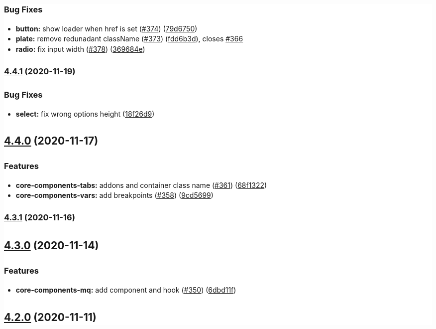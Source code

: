 
### Bug Fixes

* **button:** show loader when href is set ([#374](https://github.com/alfa-laboratory/core-components/issues/374)) ([79d6750](https://github.com/alfa-laboratory/core-components/commit/79d675007a86fe1e36e77376ba7a3afa3b8045e8))
* **plate:** remove redunadant className ([#373](https://github.com/alfa-laboratory/core-components/issues/373)) ([fdd6b3d](https://github.com/alfa-laboratory/core-components/commit/fdd6b3dabb0b5b607d6c84471640c73e65128d0e)), closes [#366](https://github.com/alfa-laboratory/core-components/issues/366)
* **radio:** fix input width ([#378](https://github.com/alfa-laboratory/core-components/issues/378)) ([369684e](https://github.com/alfa-laboratory/core-components/commit/369684ed2ce7aae07a00941e663accf82f8f2763))

### [4.4.1](https://github.com/alfa-laboratory/core-components/compare/v4.4.0...v4.4.1) (2020-11-19)


### Bug Fixes

* **select:** fix wrong options height ([18f26d9](https://github.com/alfa-laboratory/core-components/commit/18f26d9e6c0d9b99c4396f0b6d86b352014fac0a))

## [4.4.0](https://github.com/alfa-laboratory/core-components/compare/v4.3.1...v4.4.0) (2020-11-17)


### Features

* **core-components-tabs:** addons and container class name ([#361](https://github.com/alfa-laboratory/core-components/issues/361)) ([68f1322](https://github.com/alfa-laboratory/core-components/commit/68f1322436a5d083a3a98a4405b1d94540e0b8dc))
* **core-components-vars:** add breakpoints ([#358](https://github.com/alfa-laboratory/core-components/issues/358)) ([9cd5699](https://github.com/alfa-laboratory/core-components/commit/9cd569915b4af8c3d92045aea23b2faa054ba241))

### [4.3.1](https://github.com/alfa-laboratory/core-components/compare/v4.3.0...v4.3.1) (2020-11-16)

## [4.3.0](https://github.com/alfa-laboratory/core-components/compare/v4.2.0...v4.3.0) (2020-11-14)


### Features

* **core-components-mq:** add component and hook ([#350](https://github.com/alfa-laboratory/core-components/issues/350)) ([6dbd11f](https://github.com/alfa-laboratory/core-components/commit/6dbd11f4e3dc369dd645638f46f49b4e0e6c13e6))

## [4.2.0](https://github.com/alfa-laboratory/core-components/compare/v4.1.0...v4.2.0) (2020-11-11)
